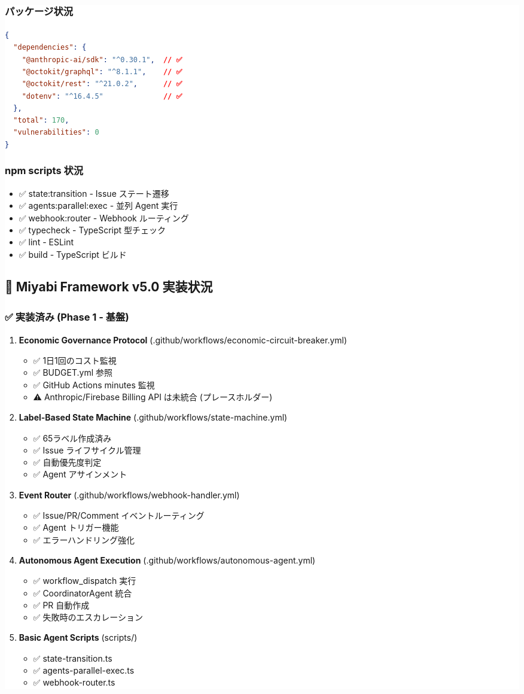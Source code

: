 ### パッケージ状況

```json
{
  "dependencies": {
    "@anthropic-ai/sdk": "^0.30.1",  // ✅
    "@octokit/graphql": "^8.1.1",    // ✅
    "@octokit/rest": "^21.0.2",      // ✅
    "dotenv": "^16.4.5"              // ✅
  },
  "total": 170,
  "vulnerabilities": 0
}
```

### npm scripts 状況

- ✅ state:transition - Issue ステート遷移
- ✅ agents:parallel:exec - 並列 Agent 実行
- ✅ webhook:router - Webhook ルーティング
- ✅ typecheck - TypeScript 型チェック
- ✅ lint - ESLint
- ✅ build - TypeScript ビルド

## 🌸 Miyabi Framework v5.0 実装状況

### ✅ 実装済み (Phase 1 - 基盤)

1. **Economic Governance Protocol** (.github/workflows/economic-circuit-breaker.yml)
   - ✅ 1日1回のコスト監視
   - ✅ BUDGET.yml 参照
   - ✅ GitHub Actions minutes 監視
   - ⚠️  Anthropic/Firebase Billing API は未統合 (プレースホルダー)

2. **Label-Based State Machine** (.github/workflows/state-machine.yml)
   - ✅ 65ラベル作成済み
   - ✅ Issue ライフサイクル管理
   - ✅ 自動優先度判定
   - ✅ Agent アサインメント

3. **Event Router** (.github/workflows/webhook-handler.yml)
   - ✅ Issue/PR/Comment イベントルーティング
   - ✅ Agent トリガー機能
   - ✅ エラーハンドリング強化

4. **Autonomous Agent Execution** (.github/workflows/autonomous-agent.yml)
   - ✅ workflow_dispatch 実行
   - ✅ CoordinatorAgent 統合
   - ✅ PR 自動作成
   - ✅ 失敗時のエスカレーション

5. **Basic Agent Scripts** (scripts/)
   - ✅ state-transition.ts
   - ✅ agents-parallel-exec.ts
   - ✅ webhook-router.ts

